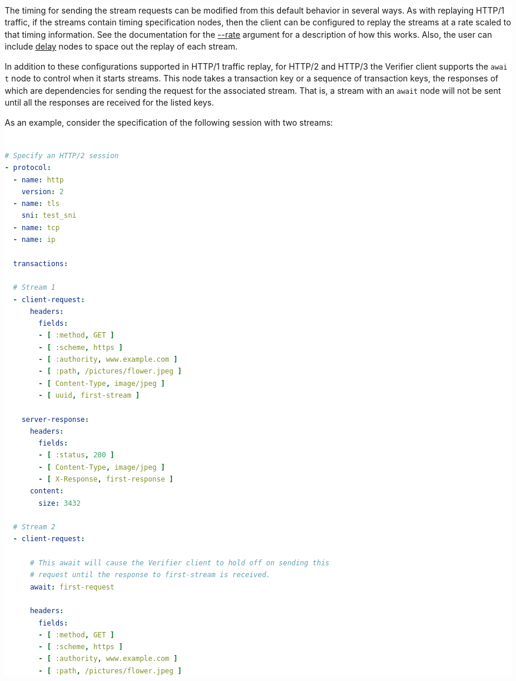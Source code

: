 The timing for sending the stream requests can be modified from this default
behavior in several ways. As with replaying HTTP/1 traffic, if the streams
contain timing specification nodes, then the client can be configured to replay
the streams at a rate scaled to that timing information. See the documentation
for the [--rate](#--rate-requestssecond) argument for a description of how
this works. Also, the user can include
[delay](#session-and-transaction-delay-specification) nodes to space out the
replay of each stream.

In addition to these configurations supported in HTTP/1 traffic replay, for
HTTP/2 and HTTP/3 the Verifier client supports the `await` node to control when
it starts streams. This node takes a transaction key or a sequence of
transaction keys, the responses of which are dependencies for sending the request
for the associated stream. That is, a stream with an `await` node will not be
sent until all the responses are received for the listed keys.

As an example, consider the specification of the following session with two
streams:

```YAML

# Specify an HTTP/2 session
- protocol:
  - name: http
    version: 2
  - name: tls
    sni: test_sni
  - name: tcp
  - name: ip

  transactions:

  # Stream 1
  - client-request:
      headers:
        fields:
        - [ :method, GET ]
        - [ :scheme, https ]
        - [ :authority, www.example.com ]
        - [ :path, /pictures/flower.jpeg ]
        - [ Content-Type, image/jpeg ]
        - [ uuid, first-stream ]

    server-response:
      headers:
        fields:
        - [ :status, 200 ]
        - [ Content-Type, image/jpeg ]
        - [ X-Response, first-response ]
      content:
        size: 3432

  # Stream 2
  - client-request:

      # This await will cause the Verifier client to hold off on sending this
      # request until the response to first-stream is received.
      await: first-request

      headers:
        fields:
        - [ :method, GET ]
        - [ :scheme, https ]
        - [ :authority, www.example.com ]
        - [ :path, /pictures/flower.jpeg ]
```
